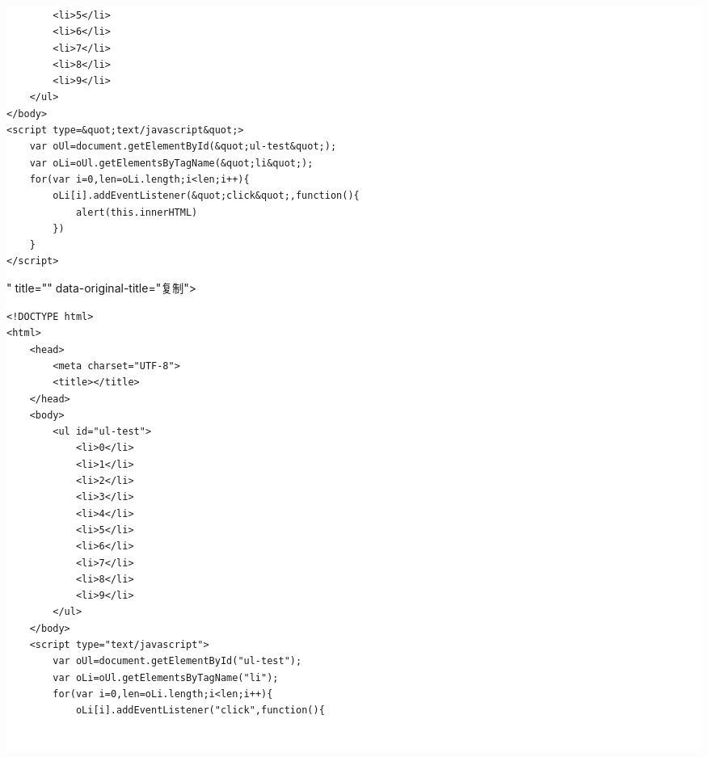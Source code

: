             <li>5</li>
            <li>6</li>
            <li>7</li>
            <li>8</li>
            <li>9</li>
        </ul>
    </body>
    <script type=&quot;text/javascript&quot;>
        var oUl=document.getElementById(&quot;ul-test&quot;);
        var oLi=oUl.getElementsByTagName(&quot;li&quot;);
        for(var i=0,len=oLi.length;i<len;i++){
            oLi[i].addEventListener(&quot;click&quot;,function(){
                alert(this.innerHTML)
            })
        }
    </script>
</html>
" title="" data-original-title="复制"></span>
      <span type="button" class="saveToNote code-tool" data-toggle="tooltip" data-placement="top" title="" data-original-title="放进笔记"></span>
      </div>
      </div><pre class="hljs xml"><code><span class="hljs-meta">&lt;!DOCTYPE html&gt;</span>
<span class="hljs-tag">&lt;<span class="hljs-name">html</span>&gt;</span>
    <span class="hljs-tag">&lt;<span class="hljs-name">head</span>&gt;</span>
        <span class="hljs-tag">&lt;<span class="hljs-name">meta</span> <span class="hljs-attr">charset</span>=<span class="hljs-string">"UTF-8"</span>&gt;</span>
        <span class="hljs-tag">&lt;<span class="hljs-name">title</span>&gt;</span><span class="hljs-tag">&lt;/<span class="hljs-name">title</span>&gt;</span>
    <span class="hljs-tag">&lt;/<span class="hljs-name">head</span>&gt;</span>
    <span class="hljs-tag">&lt;<span class="hljs-name">body</span>&gt;</span>
        <span class="hljs-tag">&lt;<span class="hljs-name">ul</span> <span class="hljs-attr">id</span>=<span class="hljs-string">"ul-test"</span>&gt;</span>
            <span class="hljs-tag">&lt;<span class="hljs-name">li</span>&gt;</span>0<span class="hljs-tag">&lt;/<span class="hljs-name">li</span>&gt;</span>
            <span class="hljs-tag">&lt;<span class="hljs-name">li</span>&gt;</span>1<span class="hljs-tag">&lt;/<span class="hljs-name">li</span>&gt;</span>
            <span class="hljs-tag">&lt;<span class="hljs-name">li</span>&gt;</span>2<span class="hljs-tag">&lt;/<span class="hljs-name">li</span>&gt;</span>
            <span class="hljs-tag">&lt;<span class="hljs-name">li</span>&gt;</span>3<span class="hljs-tag">&lt;/<span class="hljs-name">li</span>&gt;</span>
            <span class="hljs-tag">&lt;<span class="hljs-name">li</span>&gt;</span>4<span class="hljs-tag">&lt;/<span class="hljs-name">li</span>&gt;</span>
            <span class="hljs-tag">&lt;<span class="hljs-name">li</span>&gt;</span>5<span class="hljs-tag">&lt;/<span class="hljs-name">li</span>&gt;</span>
            <span class="hljs-tag">&lt;<span class="hljs-name">li</span>&gt;</span>6<span class="hljs-tag">&lt;/<span class="hljs-name">li</span>&gt;</span>
            <span class="hljs-tag">&lt;<span class="hljs-name">li</span>&gt;</span>7<span class="hljs-tag">&lt;/<span class="hljs-name">li</span>&gt;</span>
            <span class="hljs-tag">&lt;<span class="hljs-name">li</span>&gt;</span>8<span class="hljs-tag">&lt;/<span class="hljs-name">li</span>&gt;</span>
            <span class="hljs-tag">&lt;<span class="hljs-name">li</span>&gt;</span>9<span class="hljs-tag">&lt;/<span class="hljs-name">li</span>&gt;</span>
        <span class="hljs-tag">&lt;/<span class="hljs-name">ul</span>&gt;</span>
    <span class="hljs-tag">&lt;/<span class="hljs-name">body</span>&gt;</span>
    <span class="hljs-tag">&lt;<span class="hljs-name">script</span> <span class="hljs-attr">type</span>=<span class="hljs-string">"text/javascript"</span>&gt;</span><span class="javascript">
        <span class="hljs-keyword">var</span> oUl=<span class="hljs-built_in">document</span>.getElementById(<span class="hljs-string">"ul-test"</span>);
        <span class="hljs-keyword">var</span> oLi=oUl.getElementsByTagName(<span class="hljs-string">"li"</span>);
        <span class="hljs-keyword">for</span>(<span class="hljs-keyword">var</span> i=<span class="hljs-number">0</span>,len=oLi.length;i&lt;len;i++){
            oLi[i].addEventListener(<span class="hljs-string">"click"</span>,<span class="hljs-function"><span class="hljs-keyword">function</span>(<span class="hljs-params"></span>)</span>{